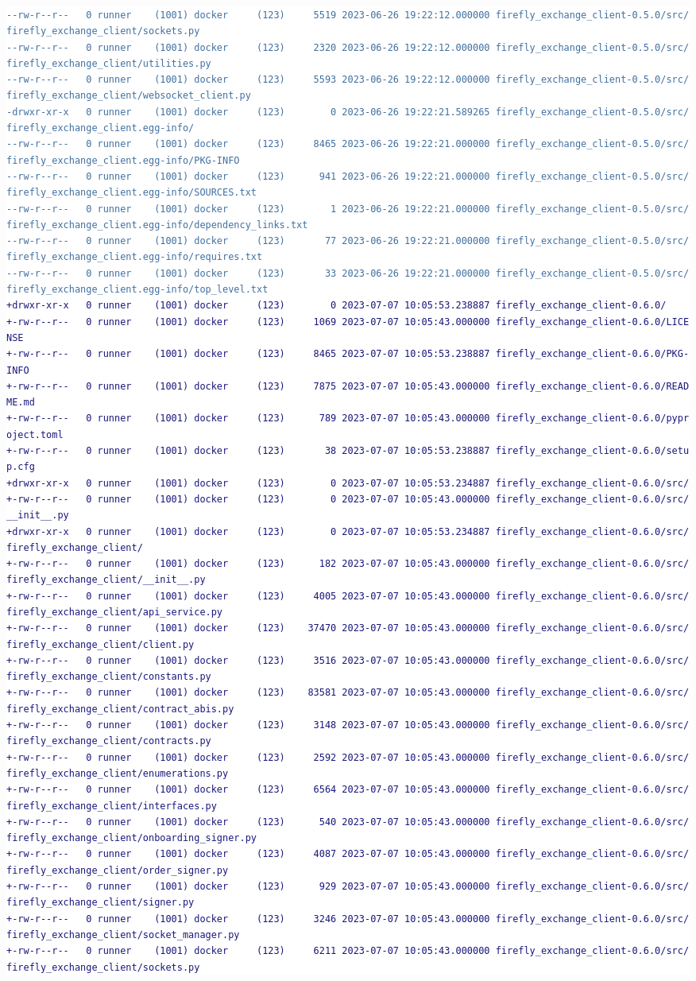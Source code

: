 ```diff
--rw-r--r--   0 runner    (1001) docker     (123)     5519 2023-06-26 19:22:12.000000 firefly_exchange_client-0.5.0/src/firefly_exchange_client/sockets.py
--rw-r--r--   0 runner    (1001) docker     (123)     2320 2023-06-26 19:22:12.000000 firefly_exchange_client-0.5.0/src/firefly_exchange_client/utilities.py
--rw-r--r--   0 runner    (1001) docker     (123)     5593 2023-06-26 19:22:12.000000 firefly_exchange_client-0.5.0/src/firefly_exchange_client/websocket_client.py
-drwxr-xr-x   0 runner    (1001) docker     (123)        0 2023-06-26 19:22:21.589265 firefly_exchange_client-0.5.0/src/firefly_exchange_client.egg-info/
--rw-r--r--   0 runner    (1001) docker     (123)     8465 2023-06-26 19:22:21.000000 firefly_exchange_client-0.5.0/src/firefly_exchange_client.egg-info/PKG-INFO
--rw-r--r--   0 runner    (1001) docker     (123)      941 2023-06-26 19:22:21.000000 firefly_exchange_client-0.5.0/src/firefly_exchange_client.egg-info/SOURCES.txt
--rw-r--r--   0 runner    (1001) docker     (123)        1 2023-06-26 19:22:21.000000 firefly_exchange_client-0.5.0/src/firefly_exchange_client.egg-info/dependency_links.txt
--rw-r--r--   0 runner    (1001) docker     (123)       77 2023-06-26 19:22:21.000000 firefly_exchange_client-0.5.0/src/firefly_exchange_client.egg-info/requires.txt
--rw-r--r--   0 runner    (1001) docker     (123)       33 2023-06-26 19:22:21.000000 firefly_exchange_client-0.5.0/src/firefly_exchange_client.egg-info/top_level.txt
+drwxr-xr-x   0 runner    (1001) docker     (123)        0 2023-07-07 10:05:53.238887 firefly_exchange_client-0.6.0/
+-rw-r--r--   0 runner    (1001) docker     (123)     1069 2023-07-07 10:05:43.000000 firefly_exchange_client-0.6.0/LICENSE
+-rw-r--r--   0 runner    (1001) docker     (123)     8465 2023-07-07 10:05:53.238887 firefly_exchange_client-0.6.0/PKG-INFO
+-rw-r--r--   0 runner    (1001) docker     (123)     7875 2023-07-07 10:05:43.000000 firefly_exchange_client-0.6.0/README.md
+-rw-r--r--   0 runner    (1001) docker     (123)      789 2023-07-07 10:05:43.000000 firefly_exchange_client-0.6.0/pyproject.toml
+-rw-r--r--   0 runner    (1001) docker     (123)       38 2023-07-07 10:05:53.238887 firefly_exchange_client-0.6.0/setup.cfg
+drwxr-xr-x   0 runner    (1001) docker     (123)        0 2023-07-07 10:05:53.234887 firefly_exchange_client-0.6.0/src/
+-rw-r--r--   0 runner    (1001) docker     (123)        0 2023-07-07 10:05:43.000000 firefly_exchange_client-0.6.0/src/__init__.py
+drwxr-xr-x   0 runner    (1001) docker     (123)        0 2023-07-07 10:05:53.234887 firefly_exchange_client-0.6.0/src/firefly_exchange_client/
+-rw-r--r--   0 runner    (1001) docker     (123)      182 2023-07-07 10:05:43.000000 firefly_exchange_client-0.6.0/src/firefly_exchange_client/__init__.py
+-rw-r--r--   0 runner    (1001) docker     (123)     4005 2023-07-07 10:05:43.000000 firefly_exchange_client-0.6.0/src/firefly_exchange_client/api_service.py
+-rw-r--r--   0 runner    (1001) docker     (123)    37470 2023-07-07 10:05:43.000000 firefly_exchange_client-0.6.0/src/firefly_exchange_client/client.py
+-rw-r--r--   0 runner    (1001) docker     (123)     3516 2023-07-07 10:05:43.000000 firefly_exchange_client-0.6.0/src/firefly_exchange_client/constants.py
+-rw-r--r--   0 runner    (1001) docker     (123)    83581 2023-07-07 10:05:43.000000 firefly_exchange_client-0.6.0/src/firefly_exchange_client/contract_abis.py
+-rw-r--r--   0 runner    (1001) docker     (123)     3148 2023-07-07 10:05:43.000000 firefly_exchange_client-0.6.0/src/firefly_exchange_client/contracts.py
+-rw-r--r--   0 runner    (1001) docker     (123)     2592 2023-07-07 10:05:43.000000 firefly_exchange_client-0.6.0/src/firefly_exchange_client/enumerations.py
+-rw-r--r--   0 runner    (1001) docker     (123)     6564 2023-07-07 10:05:43.000000 firefly_exchange_client-0.6.0/src/firefly_exchange_client/interfaces.py
+-rw-r--r--   0 runner    (1001) docker     (123)      540 2023-07-07 10:05:43.000000 firefly_exchange_client-0.6.0/src/firefly_exchange_client/onboarding_signer.py
+-rw-r--r--   0 runner    (1001) docker     (123)     4087 2023-07-07 10:05:43.000000 firefly_exchange_client-0.6.0/src/firefly_exchange_client/order_signer.py
+-rw-r--r--   0 runner    (1001) docker     (123)      929 2023-07-07 10:05:43.000000 firefly_exchange_client-0.6.0/src/firefly_exchange_client/signer.py
+-rw-r--r--   0 runner    (1001) docker     (123)     3246 2023-07-07 10:05:43.000000 firefly_exchange_client-0.6.0/src/firefly_exchange_client/socket_manager.py
+-rw-r--r--   0 runner    (1001) docker     (123)     6211 2023-07-07 10:05:43.000000 firefly_exchange_client-0.6.0/src/firefly_exchange_client/sockets.py
```